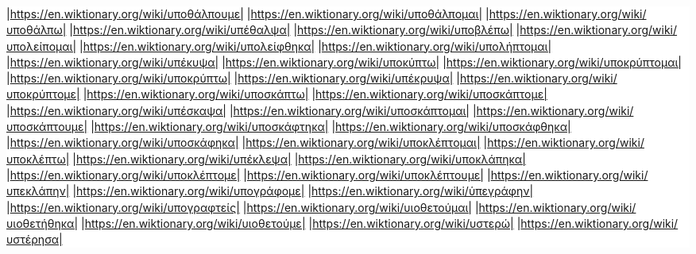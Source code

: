 |https://en.wiktionary.org/wiki/υποθάλπουμε|
|https://en.wiktionary.org/wiki/υποθάλπομαι|
|https://en.wiktionary.org/wiki/υποθάλπω|
|https://en.wiktionary.org/wiki/υπέθαλψα|
|https://en.wiktionary.org/wiki/υποβλέπω|
|https://en.wiktionary.org/wiki/υπολείπομαι|
|https://en.wiktionary.org/wiki/υπολείφθηκα|
|https://en.wiktionary.org/wiki/υπολήπτομαι|
|https://en.wiktionary.org/wiki/υπέκυψα|
|https://en.wiktionary.org/wiki/υποκύπτω|
|https://en.wiktionary.org/wiki/υποκρύπτομαι|
|https://en.wiktionary.org/wiki/υποκρύπτω|
|https://en.wiktionary.org/wiki/υπέκρυψα|
|https://en.wiktionary.org/wiki/υποκρύπτομε|
|https://en.wiktionary.org/wiki/υποσκάπτω|
|https://en.wiktionary.org/wiki/υποσκάπτομε|
|https://en.wiktionary.org/wiki/υπέσκαψα|
|https://en.wiktionary.org/wiki/υποσκάπτομαι|
|https://en.wiktionary.org/wiki/υποσκάπτουμε|
|https://en.wiktionary.org/wiki/υποσκάφτηκα|
|https://en.wiktionary.org/wiki/υποσκάφθηκα|
|https://en.wiktionary.org/wiki/υποσκάφηκα|
|https://en.wiktionary.org/wiki/υποκλέπτομαι|
|https://en.wiktionary.org/wiki/υποκλέπτω|
|https://en.wiktionary.org/wiki/υπέκλεψα|
|https://en.wiktionary.org/wiki/υποκλάπηκα|
|https://en.wiktionary.org/wiki/υποκλέπτομε|
|https://en.wiktionary.org/wiki/υποκλέπτουμε|
|https://en.wiktionary.org/wiki/υπεκλάπην|
|https://en.wiktionary.org/wiki/υπογράφομε|
|https://en.wiktionary.org/wiki/ὑπεγράφην|
|https://en.wiktionary.org/wiki/υπογραφτείς|
|https://en.wiktionary.org/wiki/υιοθετούμαι|
|https://en.wiktionary.org/wiki/υιοθετήθηκα|
|https://en.wiktionary.org/wiki/υιοθετούμε|
|https://en.wiktionary.org/wiki/υστερώ|
|https://en.wiktionary.org/wiki/υστέρησα|